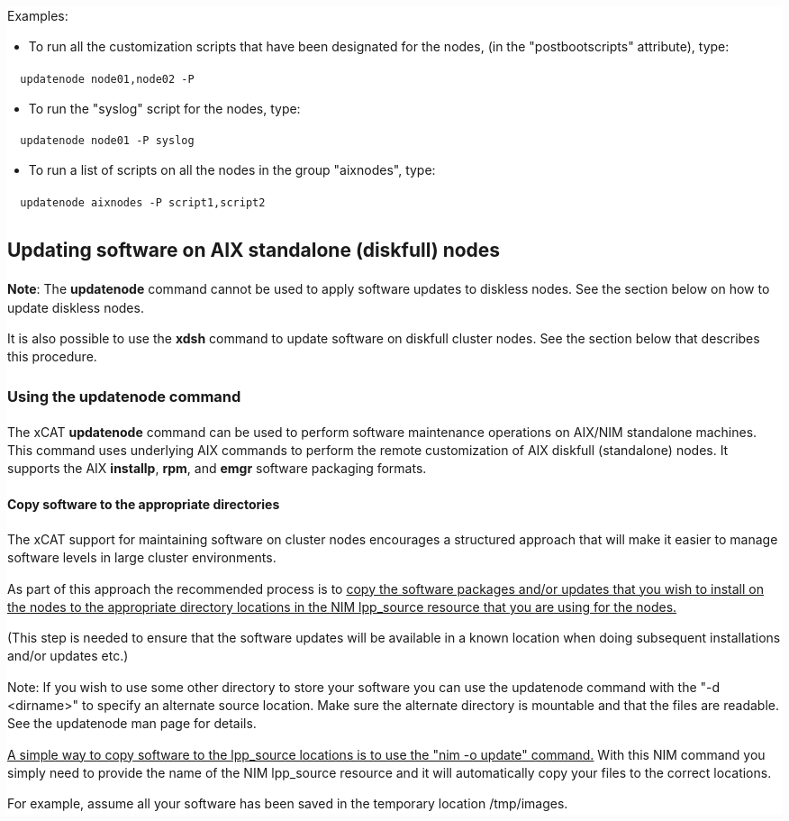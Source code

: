 Examples:

  * To run all the customization scripts that have been designated for the nodes, (in the "postbootscripts" attribute), type:

~~~~
  updatenode node01,node02 -P
~~~~

  * To run the "syslog" script for the nodes, type:

~~~~
  updatenode node01 -P syslog
~~~~

  * To run a list of scripts on all the nodes in the group "aixnodes", type:

~~~~
  updatenode aixnodes -P script1,script2
~~~~


## Updating software on AIX standalone (diskfull) nodes

**Note**: The **updatenode** command cannot be used to apply software updates to diskless nodes. See the section below on how to update diskless nodes.

It is also possible to use the **xdsh** command to update software on diskfull cluster nodes. See the section below that describes this procedure.

### **Using the updatenode command**

The xCAT **updatenode** command can be used to perform software maintenance operations on AIX/NIM standalone machines. This command uses underlying AIX commands to perform the remote customization of AIX diskfull (standalone) nodes. It supports the AIX **installp**, **rpm**, and **emgr** software packaging formats.

#### **Copy software to the appropriate directories**

The xCAT support for maintaining software on cluster nodes encourages a structured approach that will make it easier to manage software levels in large cluster environments.

As part of this approach the recommended process is to <u>copy the software packages and/or updates that you wish to install on the nodes to the appropriate directory locations in the NIM lpp_source resource that you are using for the nodes.</u>

(This step is needed to ensure that the software updates will be available in a known location when doing subsequent installations and/or updates etc.)

Note: If you wish to use some other directory to store your software you can use the updatenode command with the "-d &lt;dirname&gt;" to specify an alternate source location. Make sure the alternate directory is mountable and that the files are readable. See the updatenode man page for details.

<u>A simple way to copy software to the lpp_source locations is to use the "nim -o update" command.</u>  With this NIM command you simply need to provide the name of the NIM lpp_source resource and it will automatically copy your files to the correct locations.

For example, assume all your software has been saved in the temporary location /tmp/images.
